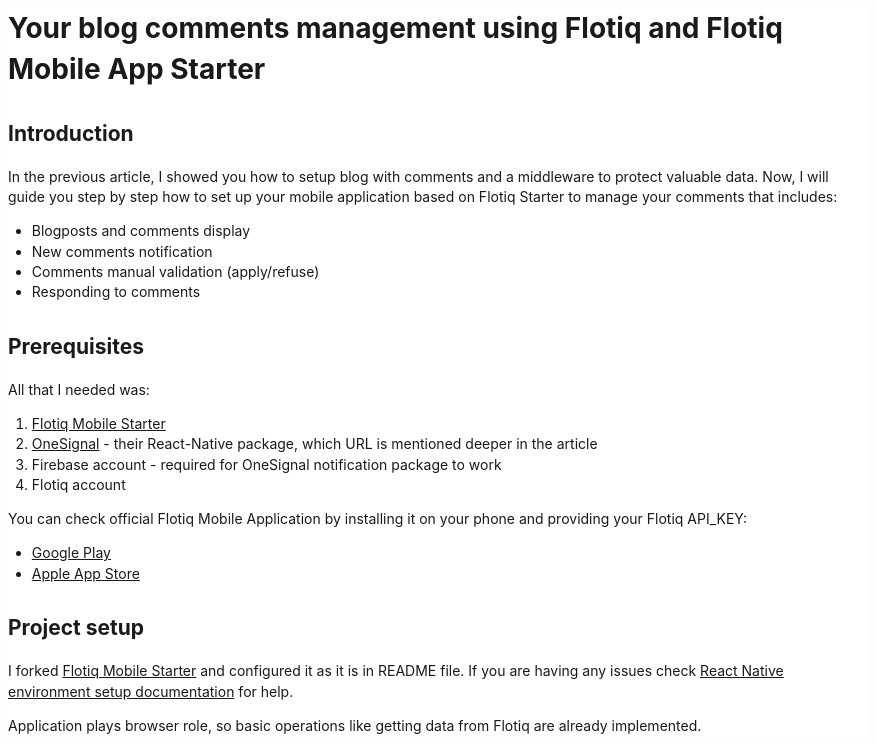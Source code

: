 # Your blog comments management using Flotiq and Flotiq Mobile App Starter

## Introduction

In the previous article, I showed you how to setup blog with comments and a middleware to protect valuable data. Now, I will guide you step by step how to set up your mobile application based on Flotiq Starter to manage your comments that includes:

* Blogposts and comments display
* New comments notification
* Comments manual validation (apply/refuse)
* Responding to comments

## Prerequisites

All that I needed was:
1. [Flotiq Mobile Starter](https://github.com/flotiq/flotiq-mobile-demo)
2. [OneSignal](https://onesignal.com/) - their React-Native package, which URL is mentioned deeper in the article
3. Firebase account - required for OneSignal notification package to work
4. Flotiq account

You can check official Flotiq Mobile Application by installing it on your phone and providing your Flotiq API_KEY:

* [Google Play](https://play.google.com/store/apps/details?id=com.flotiqmobiledemo)
* [ Apple App Store](https://apps.apple.com/app/flotiq-mobile-expo/id1505331246)

## Project setup

I forked [Flotiq Mobile Starter](https://github.com/flotiq/flotiq-mobile-demo) and configured it as it is in README file. If you are having any issues check [React Native environment setup documentation](https://reactnative.dev/docs/environment-setup) for help.

Application plays browser role, so basic operations like getting data from Flotiq are already implemented.
